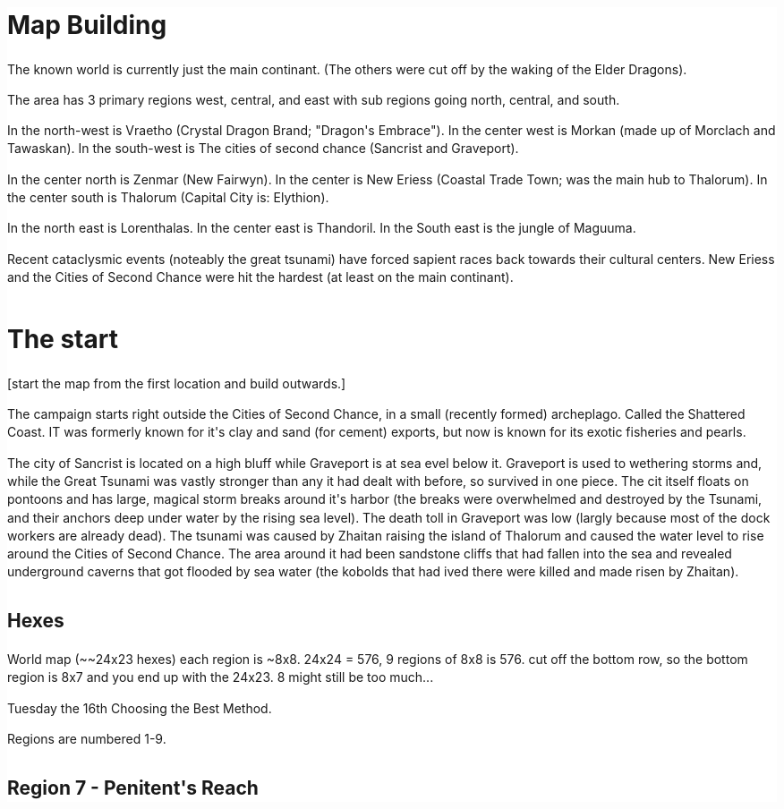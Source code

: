
# Map Building

The known world is currently just the main continant. (The others were cut off by the waking of the Elder Dragons).

The area has 3 primary regions west, central, and east with sub regions going north, central, and south. 

In the north-west is Vraetho (Crystal Dragon Brand; "Dragon's Embrace"). In the center west is Morkan (made up of Morclach and Tawaskan). In the south-west is The cities of second chance (Sancrist and Graveport). 

In the center north is Zenmar (New Fairwyn). In the center is New Eriess (Coastal Trade Town; was the main hub to Thalorum). In the center south is Thalorum (Capital City is: Elythion). 

In the north east is Lorenthalas. In the center east is Thandoril. In the South east is the jungle of Maguuma.

Recent cataclysmic events (noteably the great tsunami) have forced sapient races back towards their cultural centers. New Eriess and the Cities of Second Chance were hit the hardest (at least on the main continant).

# The start

[start the map from the first location and build outwards.]

The campaign starts right outside the Cities of Second Chance, in a small (recently formed) archeplago. Called the Shattered Coast. IT was formerly known for it's clay and sand (for cement) exports, but now is known for its exotic fisheries and pearls.

The city of Sancrist is located on a high bluff while Graveport is at sea evel below it. Graveport is used to wethering storms and, while the Great Tsunami was vastly stronger than any it had dealt with before, so survived in one piece. The cit itself floats on pontoons and has large, magical storm breaks around it's harbor (the breaks were overwhelmed and destroyed by the Tsunami, and their anchors deep under water by the rising sea level). The death toll in Graveport was low (largly because most of the dock workers are already dead). The tsunami was caused by Zhaitan raising the island of Thalorum and caused the water level to rise around the Cities of Second Chance. The area around it had been sandstone cliffs that had fallen into the sea and revealed underground caverns that got flooded by sea water (the kobolds that had ived there were killed and made risen by Zhaitan). 

## Hexes



World map (~~24x23 hexes) each region is ~8x8.  24x24 = 576, 9 regions of 8x8 is 576. cut off the bottom row, so the bottom region is 8x7 and you end up with the 24x23. 8 might still be too much...

Tuesday the 16th Choosing the Best Method.

Regions are numbered 1-9.

## Region 7 - Penitent's Reach
